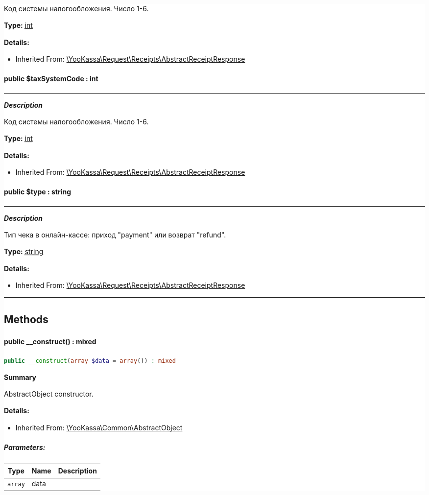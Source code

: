 Код системы налогообложения. Число 1-6.

**Type:** <a href="../int"><abbr title="int">int</abbr></a>

**Details:**
* Inherited From: [\YooKassa\Request\Receipts\AbstractReceiptResponse](../classes/YooKassa-Request-Receipts-AbstractReceiptResponse.md)


<a name="property_taxSystemCode"></a>
#### public $taxSystemCode : int
---
***Description***

Код системы налогообложения. Число 1-6.

**Type:** <a href="../int"><abbr title="int">int</abbr></a>

**Details:**
* Inherited From: [\YooKassa\Request\Receipts\AbstractReceiptResponse](../classes/YooKassa-Request-Receipts-AbstractReceiptResponse.md)


<a name="property_type"></a>
#### public $type : string
---
***Description***

Тип чека в онлайн-кассе: приход "payment" или возврат "refund".

**Type:** <a href="../string"><abbr title="string">string</abbr></a>

**Details:**
* Inherited From: [\YooKassa\Request\Receipts\AbstractReceiptResponse](../classes/YooKassa-Request-Receipts-AbstractReceiptResponse.md)



---
## Methods
<a name="method___construct" class="anchor"></a>
#### public __construct() : mixed

```php
public __construct(array $data = array()) : mixed
```

**Summary**

AbstractObject constructor.

**Details:**
* Inherited From: [\YooKassa\Common\AbstractObject](../classes/YooKassa-Common-AbstractObject.md)
##### Parameters:
| Type | Name | Description |
| ---- | ---- | ----------- |
| <code lang="php">array</code> | data  |  |
